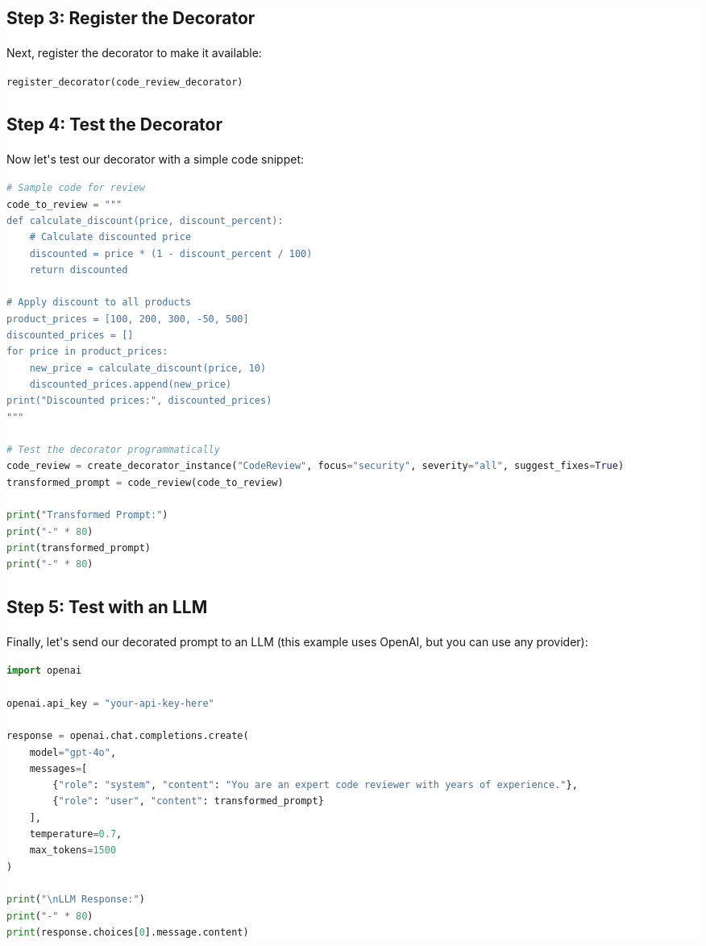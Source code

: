 ## Step 3: Register the Decorator

Next, register the decorator to make it available:

```python
register_decorator(code_review_decorator)
```

## Step 4: Test the Decorator

Now let's test our decorator with a simple code snippet:

```python
# Sample code for review
code_to_review = """
def calculate_discount(price, discount_percent):
    # Calculate discounted price
    discounted = price * (1 - discount_percent / 100)
    return discounted

# Apply discount to all products
product_prices = [100, 200, 300, -50, 500]
discounted_prices = []
for price in product_prices:
    new_price = calculate_discount(price, 10)
    discounted_prices.append(new_price)
print("Discounted prices:", discounted_prices)
"""

# Test the decorator programmatically
code_review = create_decorator_instance("CodeReview", focus="security", severity="all", suggest_fixes=True)
transformed_prompt = code_review(code_to_review)

print("Transformed Prompt:")
print("-" * 80)
print(transformed_prompt)
print("-" * 80)
```

## Step 5: Test with an LLM

Finally, let's send our decorated prompt to an LLM (this example uses OpenAI, but you can use any provider):

```python
import openai

openai.api_key = "your-api-key-here"

response = openai.chat.completions.create(
    model="gpt-4o",
    messages=[
        {"role": "system", "content": "You are an expert code reviewer with years of experience."},
        {"role": "user", "content": transformed_prompt}
    ],
    temperature=0.7,
    max_tokens=1500
)

print("\nLLM Response:")
print("-" * 80)
print(response.choices[0].message.content)
```
